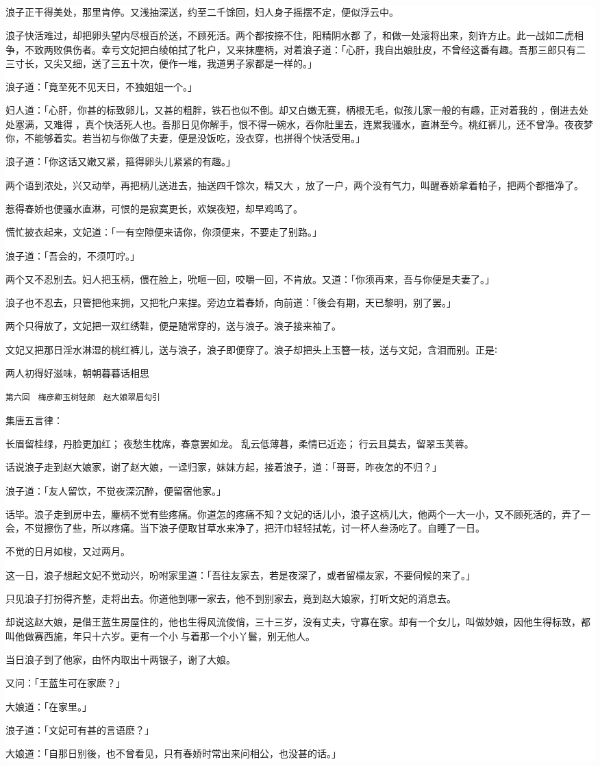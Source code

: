 浪子正干得美处，那里肯停。又浅抽深送，约至二千馀回，妇人身子摇摆不定，便似浮云中。

浪子快活难过，却把卵头望内尽根百於送，不顾死活。两个都按捺不住，阳精阴水都 了，和做一处滚将出来，刻许方止。此一战如二虎相争，不致两败俱伤者。幸亏文妃把白绫帕拭了牝户，又来抹麈柄，对着浪子道：「心肝，我自出娘肚皮，不曾经这番有趣。吾那三郎只有二三寸长，又尖又细，送了三五十次，便作一堆，我道男子家都是一样的。」

浪子道：「竟至死不见天日，不独姐姐一个。」

妇人道：「心肝，你甚的标致卵儿，又甚的粗胖，铁石也似不倒。却又白嫩无赛，柄根无毛，似孩儿家一般的有趣，正对着我的 ，倒进去处处塞满，又难得 ，真个快活死人也。吾那日见你解手，恨不得一碗水，吞你肚里去，连累我骚水，直淋至今。桃红裤儿，还不曾净。夜夜梦你，不能够着实。若当初与你做了夫妻，便是没饭吃，没衣穿，也拼得个快活受用。」

浪子道：「你这话又嫩又紧，箍得卵头儿紧紧的有趣。」

两个语到浓处，兴又动举，再把柄儿送进去，抽送四千馀次，精又大 ，放了一户，两个没有气力，叫醒春娇拿着帕子，把两个都揩净了。

惹得春娇也便骚水直淋，可恨的是寂寞更长，欢娱夜短，却早鸡鸣了。

慌忙披衣起来，文妃道：「一有空隙便来请你，你须便来，不要走了别路。」

浪子道：「吾会的，不须叮咛。」

两个又不忍别去。妇人把玉柄，偎在脸上，吮咂一回，咬嚼一回，不肯放。又道：「你须再来，吾与你便是夫妻了。」

浪子也不忍去，只管把他来拥，又把牝户来捏。旁边立着春娇，向前道：「後会有期，天已黎明，别了罢。」

两个只得放了，文妃把一双红绣鞋，便是随常穿的，送与浪子。浪子接来袖了。

文妃又把那日淫水淋湿的桃红裤儿，送与浪子，浪子即便穿了。浪子却把头上玉簪一枝，送与文妃，含泪而别。正是∶

两人初得好滋味，朝朝暮暮话相思


    第六回　梅彦卿玉树轻颜　赵大娘翠眉勾引
集唐五言律：

长眉留桂绿，丹脸更加红；
夜愁生枕席，春意罢如龙。
乱云低薄暮，柔情已近迩；
行云且莫去，留翠玉芙蓉。

话说浪子走到赵大娘家，谢了赵大娘，一迳归家，妹妹方起，接着浪子，道：「哥哥，昨夜怎的不归？」

浪子道：「友人留饮，不觉夜深沉醉，便留宿他家。」

话毕。浪子走到房中去，麈柄不觉有些疼痛。你道怎的疼痛不知？文妃的话儿小，浪子这柄儿大，他两个一大一小，又不顾死活的，弄了一会，不觉擦伤了些，所以疼痛。当下浪子便取甘草水来净了，把汗巾轻轻拭乾，讨一杯人叁汤吃了。自睡了一日。

不觉的日月如梭，又过两月。

这一日，浪子想起文妃不觉动兴，吩咐家里道：「吾往友家去，若是夜深了，或者留榻友家，不要伺候的来了。」

只见浪子打扮得齐整，走将出去。你道他到哪一家去，他不到别家去，竟到赵大娘家，打听文妃的消息去。

却说这赵大娘，是借王蓝生房屋住的，他也生得风流俊俏，三十三岁，没有丈夫，守寡在家。却有一个女儿，叫做妙娘，因他生得标致，都叫他做赛西施，年只十六岁。更有一个小 与着那一个小丫鬟，别无他人。

当日浪子到了他家，由怀内取出十两银子，谢了大娘。

又问：「王蓝生可在家麽？」

大娘道：「在家里。」

浪子道：「文妃可有甚的言语麽？」

大娘道：「自那日别後，也不曾看见，只有春娇时常出来问相公，也没甚的话。」
